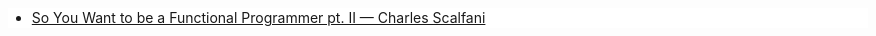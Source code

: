 - [So You Want to be a Functional Programmer pt. II — Charles Scalfani](https://medium.com/@cscalfani/so-you-want-to-be-a-functional-programmer-part-2-7005682cec4a)
